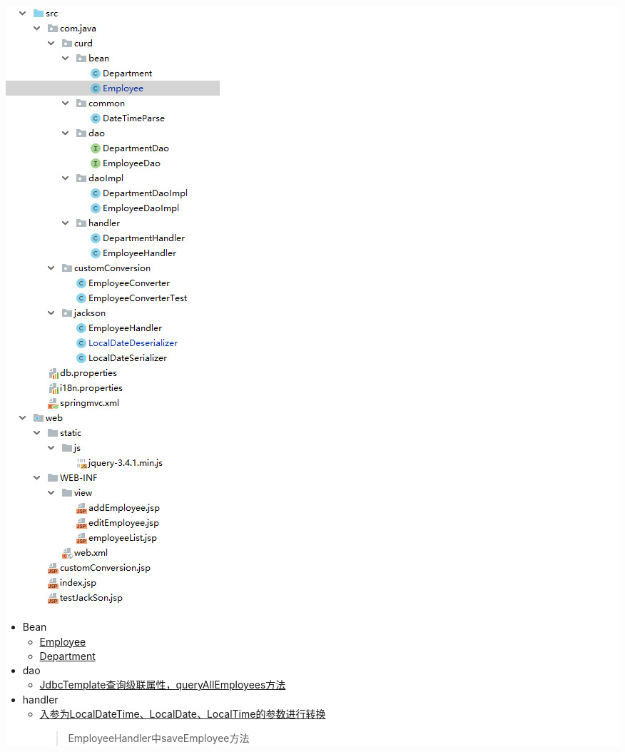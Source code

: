 ![](../images/springMVC/RESTful_crud包结构.png)  
* Bean
    * [Employee](../SpringMVC/springMVC4/src/com/java/curd/bean/Employee.java)
    * [Department](../SpringMVC/springMVC4/src/com/java/curd/bean/Department.java)
* dao
    * [JdbcTemplate查询级联属性，queryAllEmployees方法](../SpringMVC/springMVC4/src/com/java/curd/daoImpl/EmployeeDaoImpl.java)
* handler
    * [入参为LocalDateTime、LocalDate、LocalTime的参数进行转换](../SpringMVC/springMVC4/src/com/java/curd/common/LocalDateTimeParse.java)
        >EmployeeHandler中saveEmployee方法
